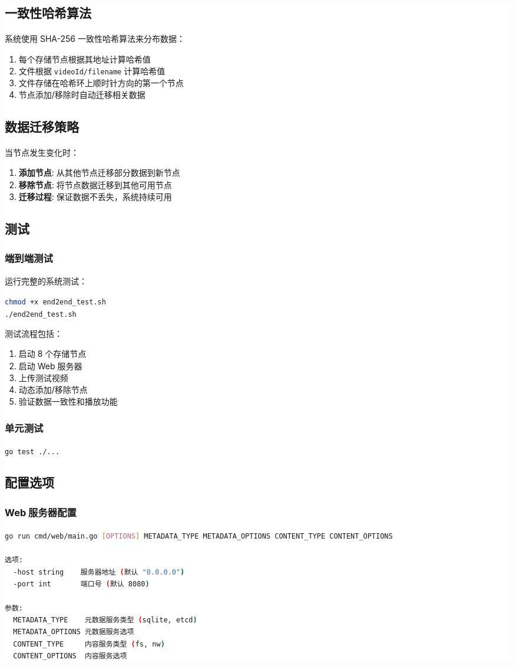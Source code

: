 ## 一致性哈希算法

系统使用 SHA-256 一致性哈希算法来分布数据：

1. 每个存储节点根据其地址计算哈希值
2. 文件根据 `videoId/filename` 计算哈希值
3. 文件存储在哈希环上顺时针方向的第一个节点
4. 节点添加/移除时自动迁移相关数据

## 数据迁移策略

当节点发生变化时：

1. **添加节点**: 从其他节点迁移部分数据到新节点
2. **移除节点**: 将节点数据迁移到其他可用节点
3. **迁移过程**: 保证数据不丢失，系统持续可用

## 测试

### 端到端测试

运行完整的系统测试：

```bash
chmod +x end2end_test.sh
./end2end_test.sh
```

测试流程包括：
1. 启动 8 个存储节点
2. 启动 Web 服务器
3. 上传测试视频
4. 动态添加/移除节点
5. 验证数据一致性和播放功能

### 单元测试

```bash
go test ./...
```

## 配置选项

### Web 服务器配置

```bash
go run cmd/web/main.go [OPTIONS] METADATA_TYPE METADATA_OPTIONS CONTENT_TYPE CONTENT_OPTIONS

选项:
  -host string    服务器地址 (默认 "0.0.0.0")
  -port int       端口号 (默认 8080)

参数:
  METADATA_TYPE    元数据服务类型 (sqlite, etcd)
  METADATA_OPTIONS 元数据服务选项
  CONTENT_TYPE     内容服务类型 (fs, nw)
  CONTENT_OPTIONS  内容服务选项
```
